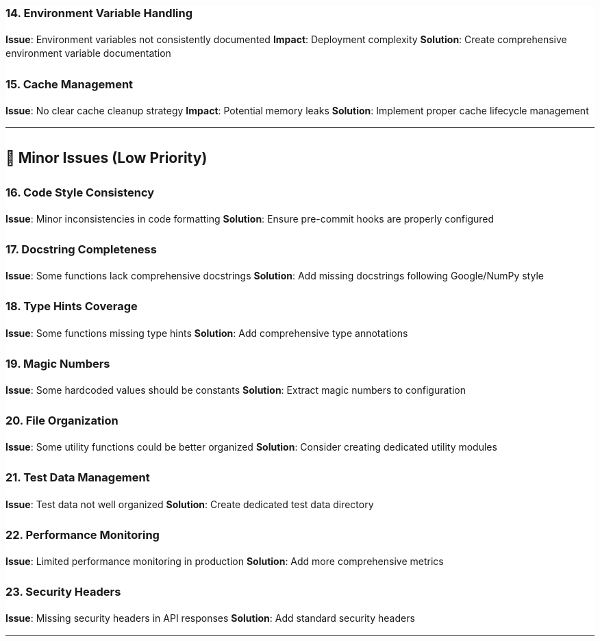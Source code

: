 ### 14. **Environment Variable Handling**
**Issue**: Environment variables not consistently documented
**Impact**: Deployment complexity
**Solution**: Create comprehensive environment variable documentation

### 15. **Cache Management**
**Issue**: No clear cache cleanup strategy
**Impact**: Potential memory leaks
**Solution**: Implement proper cache lifecycle management

---

## 🔧 Minor Issues (Low Priority)

### 16. **Code Style Consistency**
**Issue**: Minor inconsistencies in code formatting
**Solution**: Ensure pre-commit hooks are properly configured

### 17. **Docstring Completeness**
**Issue**: Some functions lack comprehensive docstrings
**Solution**: Add missing docstrings following Google/NumPy style

### 18. **Type Hints Coverage**
**Issue**: Some functions missing type hints
**Solution**: Add comprehensive type annotations

### 19. **Magic Numbers**
**Issue**: Some hardcoded values should be constants
**Solution**: Extract magic numbers to configuration

### 20. **File Organization**
**Issue**: Some utility functions could be better organized
**Solution**: Consider creating dedicated utility modules

### 21. **Test Data Management**
**Issue**: Test data not well organized
**Solution**: Create dedicated test data directory

### 22. **Performance Monitoring**
**Issue**: Limited performance monitoring in production
**Solution**: Add more comprehensive metrics

### 23. **Security Headers**
**Issue**: Missing security headers in API responses
**Solution**: Add standard security headers

---
